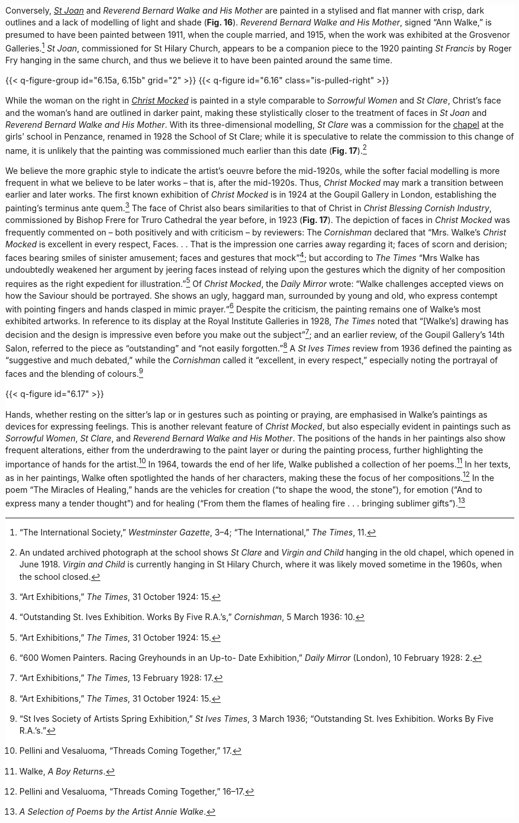 Conversely, <a href="https://i2.wp.com/chct.info/wp-content/uploads/2015/03/CPF9487a.jpg)" target="_blank">*St Joan*</a> and *Reverend Bernard Walke and His Mother* are painted in a stylised and flat manner with crisp, dark outlines and a lack of modelling of light and shade (**Fig. 16**). *Reverend Bernard Walke and His Mother*, signed “Ann Walke,” is presumed to have been painted between 1911, when the couple married, and 1915, when the work was exhibited at the Grosvenor Galleries.[^48] *St Joan*, commissioned for St Hilary Church, appears to be a companion piece to the 1920 painting *St Francis* by Roger Fry hanging in the same church, and thus we believe it to have been painted around the same time.

{{< q-figure-group id="6.15a, 6.15b" grid="2" >}}
{{< q-figure id="6.16" class="is-pulled-right" >}}

While the woman on the right in <a href="https://artuk.org/discover/artworks/christ-mocked-14524" target="_blank">*Christ Mocked*</a> is painted in a style comparable to *Sorrowful Women* and *St Clare*, Christ’s face and the woman’s hand are outlined in darker paint, making these stylistically closer to the treatment of faces in *St Joan* and *Reverend Bernard Walke and His Mother*. With its three-dimensional modelling, *St Clare* was a commission for the <a href="http://polwithenhouse.com/wp-content/uploads/2018/10/IMG_20180426_112610-1024x736.jpg" target="_blank">chapel</a> at the girls’ school in Penzance, renamed in 1928 the School of St Clare; while it is speculative to relate the commission to this change of name, it is unlikely that the painting was commissioned much earlier than this date (**Fig. 17**).[^49]

We believe the more graphic style to indicate the artist’s oeuvre before the mid-1920s, while the softer facial modelling is more frequent in what we believe to be later works – that is, after the mid-1920s. Thus, *Christ Mocked* may mark a transition between earlier and later works. The first known exhibition of *Christ Mocked* is in 1924 at the Goupil Gallery in London, establishing the painting’s terminus ante quem.[^50] The face of Christ also bears similarities to that of Christ in *Christ Blessing Cornish Industry*, commissioned by Bishop Frere for Truro Cathedral the year before, in 1923 (**Fig. 17**). The depiction of faces in *Christ Mocked* was frequently commented on – both positively and with criticism – by reviewers: The *Cornishman* declared that “Mrs. Walke’s *Christ Mocked* is excellent in every respect, Faces. . . That is the impression one carries away regarding it; faces of scorn and derision; faces bearing smiles of sinister amusement; faces and gestures that mock”[^51]; but according to *The* *Times* “Mrs Walke has undoubtedly weakened her argument by jeering faces instead of relying upon the gestures which the dignity of her composition requires as the right expedient for illustration.”[^52] Of *Christ Mocked*, the *Daily Mirror* wrote: “Walke challenges accepted views on how the Saviour should be portrayed. She shows an ugly, haggard man, surrounded by young and old, who express contempt with pointing fingers and hands clasped in mimic prayer.“[^53] Despite the criticism, the painting remains one of Walke’s most exhibited artworks. In reference to its display at the Royal Institute Galleries in 1928, *The Times* noted that “\[Walke’s\] drawing has decision and the design is impressive even before you make out the subject”[^54]; and an earlier review, of the Goupil Gallery’s 14th Salon, referred to the piece as “outstanding” and “not easily forgotten.”[^55] A *St Ives Times* review from 1936 defined the painting as “suggestive and much debated,” while the *Cornishman* called it “excellent, in every respect,” especially noting the portrayal of faces and the blending of colours.[^56]

{{< q-figure id="6.17" >}}

Hands, whether resting on the sitter’s lap or in gestures such as pointing or praying, are emphasised in Walke’s paintings as devices for expressing feelings. This is another relevant feature of *Christ Mocked*, but also especially evident in paintings such as *Sorrowful Women*, *St Clare*, and *Reverend Bernard Walke and His Mother*. The positions of the hands in her paintings also show frequent alterations, either from the underdrawing to the paint layer or during the painting process, further highlighting the importance of hands for the artist.[^57] In 1964, towards the end of her life, Walke published a collection of her poems.[^58] In her texts, as in her paintings, Walke often spotlighted the hands of her characters, making these the focus of her compositions.[^59] In the poem “The Miracles of Healing,” hands are the vehicles for creation (“to shape the wood, the stone”), for emotion (“And to express many a tender thought”) and for healing (“From them the flames of healing fire . . . bringing sublimer gifts”).[^60]


[^1]: Annie Walke, *A Boy Returns, and Other Poems* (Haywards Heath, Sussex: Breakthru, 1964); *A Selection of Poems by the Artist Annie Walke*, ed. Philip C. Hills (Camborne, Cornwall: Philip Hills, 2004).
[^2]: Basic information on the artist can be found in the Cornwall Artist Index, s.v., “Annie Walke,” [https://cornwallartists.org/](https://cornwallartists.org/).
[^3]: *Oxford Dictionary of National Biography* (2006), s.v., “John, Augustus Edwin (1878–1961),“ by Michael Holroyd. The Chelsea Art School, a private teaching studio located at nos. 4 and 5 Rossetti Studios, Flood Street, Chelsea, is not to be confused with the better-known Chelsea School of Art, later Chelsea College of Art, which – despite the similar names – was an entirely different institution.
[^4]: Gladys Hynes to Hugh Hynes, 12 June \[c. 1905\], Tate Archives, London, 859.1. On the back of the letter, Hugh Hynes noted 1905 as an indicative date.
[^5]: “Art School Notes,” *Studio International* 187 (October 1908): 77.
[^6]: Christopher Garrett, “The Artist Annie Walke (nee Fearon) – To Polruan – Part 2,” *Lanteglos Parish News*, December 2014–January 2015: 18.
[^7]: Melissa Hardie, *Artists in Newlyn and West Cornwall, 1880–1940: Dictionary and Source Book* (Bristol: Art Dictionaries, 2009), 81.
[^8]: Walke’s address is recorded first as “1A Carlyle-studios, King’s rd, Chelsea, S.W.,” in *The Year’s Art,* *1911: A Concise Epitome of all Matters Relating to the Arts of Painting, Sculpture and Architecture, and to the Schools of Design which have occurred during the year 1910, together with information respecting the events of the year 1911*, ed. Albert C. R. Carter (London: Hutchinson, 1911, 471; and later as “Polruan, near Fowey, Cornwall,” in *The Year’s Art, 1913 . . .*, ed. Carter (London: Hutchinson, 1913), 562.
[^9]: Maria Vittoria Pellini and Anna Vesaluoma, “Threads Coming Together: A Study of *Sorrowful Women* by Annie Walke” (2019), [https://courtauld.ac.uk/wp-content/uploads/2021/04/Sorrowful-Women-by-Annie-Walke.pdf](https://courtauld.ac.uk/wp-content/uploads/2021/04/Sorrowful-Women-by-Annie-Walke.pdf).
[^10]: See “The International Society. The Spring Exhibition of the International Society (Grosvenor Galleries),” *Westminster Gazette*, 19 May 1915: 3–4; “The International,” *The Times* (London), 11 May 1915: 11; and “St. Ives Artists’ Spring Show,” *Cornishman* (Penzance), 15 April 1937: 3. In the *Westminster Gazette*, the artwork was titled “Mother and Son,” but the 1937 review describes “Mother and Son” as a portrayal of Bernard Walke and his mother, thus indicating the artwork is the same as the Royal Cornwall Museum picture.
[^11]: Bernard Walke, *Twenty Years at St Hilary* (Truro, Cornwall: Truran, 1935).
[^12]: For more on Bernard Walke, see Donald Allchin, *Bernard Walke: A Good Man Who Could Never Be Dull* (Abergavenny: Three Peaks, 2000); and Pellini and Vesaluoma, “Threads Coming Together,” 4–6.
[^13]: Part 2 was published in 2015. Christopher Garrett, “The Artist Annie Walke (nee Fearon) – To Polruan – Part 1,” *Lanteglos Parish News*, October–November 2014: 18; Garrett, “The Artist Annie Walke” (pt. 2), 18.
[^14]: See, for example, Tom Cross, *The Shining Sands: Artists in Newlyn and St Ives, 1880–1930* (Tiverton, Devon: Westcountry; Cambridge: Lutterworth, 1994); Caroline Fox and Francis Greenacre, *Painting in Newlyn, 1880–1930* (London: Barbican Art Gallery, 1985); Hardie, *Artists in Newlyn and West Cornwall*; David Tovey, *Creating a Splash: The St Ives Society of Artists; The First 25 years (1927–1952)* (Tewkesbury, Gloucestershire: Wilson, 2004); David Tovey, *St Ives (1860–1930): The Artists and the Community; A Social History* (Tewkesbury: Wilson, 2009); Marion Whybrow and David Brown, *St. Ives, 1883–1993: Portrait of an Art Colony* (Woodbridge: Antique Collectors’ Club, 1994).
[^15]: Philip C. Hills, *A Cornish Pageant* (Camborne, Cornwall: Philip Hills, 1999); Philip C. Hills, *Bring Back the Donkeys: A Tribute to Father Bernard Walke and the Artist Annie Walke* (Truro, Cornwall: Philip Hills, 1997).
[^16]: Annie Walke, *St Christopher*, undated; oil on board, 8 🞨 5 cm; Royal Cornwall Museum, Truro, TRURI : 1994.24. This painting was not examined in person by the authors.
[^17]: Annie Walke, *St Clare*, undated, oil on canvas, 151 🞨 90.5 cm; former School of St Clare, Penzance.
[^18]: Pellini and Vesaluoma, “Threads Coming Together,” 7.
[^19]: C. Roberson and Co. Ltd., 99 Long Acre, London.
[^20]: *British Canvas, Stretcher and Panel Suppliers’ Marks* 8 (2017), s.v., “Charles Roberson & Co.,” by Jacob Simon, [https://www.npg.org.uk/assets/files/pdf/research/artists_materials_8\_Roberson.pdf](https://www.npg.org.uk/assets/files/pdf/research/artists_materials_8_Roberson.pdf); and Jacob Simon, “British Art Suppliers, 1650–1950” (2018), [https://www.npg.org.uk/research/programmes/directory-of-suppliers/](https://www.npg.org.uk/research/programmes/directory-of-suppliers/).
[^21]: Sally Woodcock and Judith Churchman, *Index of Account Holders in the Roberson Archive, 1820–1939* (Cambridge: Hamilton Kerr Institute, University of Cambridge, 1997).
[^22]: Jacob Simon, “British Art Suppliers, 1650–1950.” For more on Lanham’s, see Tovey, *St Ives (1860–1930)*, 283–87, 320–24. Sometime between 1917 and 1919, the name of the gallery was momentarily changed to St Ives Art Gallery; Tovey, *St Ives (1860–1930)*, 324.
[^23]: Woodcock and Churchman, *Index of Account Holders in the Roberson Archive*.
[^24]: Cross, *The Shining Sands*, 153; Simon, “British Art Suppliers, 1650–1950”; Cornwall Artist Index, s.v. “James Lanham & Co” (n.d.).
[^25]: Walke, *Twenty Years at St. Hilary*, 166.
[^26]: *Studio* 8, no. 42 (September 1896): 242–44; also quoted in Cross, *The Shining Sands*, 153.
[^27]: Tovey, *St Ives (1860–1930)*, 320.
[^28]: Tovey, *St Ives (1860–1930)* 325.
[^29]: Tovey, *St Ives (1860–1930)*, 324. For more on Porthmeor Gallery, see Tovey, *St Ives (1860–1930)*, 151–52.
[^30]: Hardie, *Artists in Newlyn and West Cornwall*, 290.
[^31]: “St. Ives Artists Autumn Exhibition,” *Cornishman*, 17 September 1936: 2.
[^32]: For cold sizing the glue layer used to seal the canvas is applied as a cold gelatinous solution, as opposed to a warm liquid. As a result, the size layer sits between the priming and the canvas, rather than penetrating the canvas fibres. This can result in delamination between the support and the ground in humid conditions. Certain colourmen, such as Roberson and Co., had a practice of preparing canvases with a cold size; see Gerry Hedley, “The Practicalities of the Interaction of Moisture with Oil Paintings on Canvas,” in *Measured Opinions* (London: United Kingdom Institute of Conservators, 1993), 115. The authors suspected the presence of a cold size due to the widespread flaking between the ground and the support, and because under the microscope the size appears to sit on top of the canvas fibres.
[^33]: The layer structure of the priming – double ground of lead white and chalk, with more lead white in the upper layers – was the standard structure for British commercially primed canvases of this period; see Stephen Hackney, *On Canvas: Preserving the Structure of Paintings* (Los Angeles: Getty Conservation Institute, 2020), 49.
[^34]: This analysis was conducted on cross-section samples at King’s College, London. All cross-section samples were also examined and photographed with ​​Leica DM 4000 M LED microscope with Leica DFC450C digital camera.
[^35]: Hardboard is a type of high-density fiberboard made by compressing wood fibres.
[^36]: Infrared photograph on *Sorrowful Women* was carried out with an OSIRIS InGaAs infrared camera, sensitivity 0.9–1.7 µm, while all other infrared reflectography was done in situ with a modified Canon EOS 660D DSLR camera, with an 18-megapixel CMOS sensor and a spectral range of 400–900 nm.
[^37]: Sally Taor, “The Painting Materials and Techniques of William Orpen RA 1878–1931” (PhD diss., The Courtauld Institute of Art, 2006).
[^38]: Non-destructive X-ray Fluorescence Spectroscopy was carried out with a Bruker Tracer III-SD handheld spectrometer with a 10mm^2^ x-Flash Detector and a Rh target X-ray tube (with S1PXRF software) at The Courtauld Institute of Art; and SEM-EDX at King’s College, London.
[^39]: Pellini and Vesaluoma, “Threads Coming Together,” 15 and fig. 21.
[^40]: Pellini and Vesaluoma, “Threads Coming Together,” 9–10.
[^41]: Garrett, “The Artist Annie Walke” (pt. 1), 18.
[^42]: Hills, *A Cornish Pageant*, 16, 42.
[^43]: Hills, *A Cornish Pageant*, 11.
[^44]: Walke, *Twenty Years at St. Hilary*, 33.
[^45]: Hills, *Bring Back the Donkeys*, unnumbered.
[^46]: *A Selection of Poems by the Artist Annie Walke*.
[^47]: Pellini and Vesaluoma, “Threads Coming Together,” 16.
[^48]: “The International Society,” *Westminster Gazette*, 3–4; “The International,” *The Times*, 11.
[^49]: An undated archived photograph at the school shows *St Clare* and *Virgin and Child* hanging in the old chapel, which opened in June 1918. *Virgin and Child* is currently hanging in St Hilary Church, where it was likely moved sometime in the 1960s, when the school closed.
[^50]: “Art Exhibitions,” *The Times*, 31 October 1924: 15.
[^51]: “Outstanding St. Ives Exhibition. Works By Five R.A.’s,” *Cornishman*, 5 March 1936: 10.
[^52]: “Art Exhibitions,” *The Times*, 31 October 1924: 15.
[^53]: “600 Women Painters. Racing Greyhounds in an Up-to- Date Exhibition,” *Daily Mirror* (London), 10 February 1928: 2.
[^54]: “Art Exhibitions,” *The Times*, 13 February 1928: 17.
[^55]: “Art Exhibitions,” *The Times*, 31 October 1924: 15.
[^56]: “St Ives Society of Artists Spring Exhibition,” *St Ives Times*, 3 March 1936; “Outstanding St. Ives Exhibition. Works By Five R.A.’s.”
[^57]: Pellini and Vesaluoma, “Threads Coming Together,” 17.
[^58]: Walke, *A Boy Returns*.
[^59]: Pellini and Vesaluoma, “Threads Coming Together,” 16–17.
[^60]: *A Selection of Poems by the Artist Annie Walke*.
[^61]: Walke, *Twenty Years at St Hilary*, 54.
[^62]: “The International,” *The Times*, 11 May 1915: 11.
[^63]: “St Hilary, St Hilary,” in [Cornwall Historic Churches Trust Website](https://www.chct.info/histories/st-hilary-st-hilary/).
[^64]: Walke, *Twenty Years at St Hilary*, 106.
[^65]: Melissa Hardie, ed., *100 Years in Newlyn: Diary of a Gallery* (Penzance: Patten in association with Newlyn Art Gallery, 1995), 55.
[^66]: Laura Knight, *10 am 2 Queens Road (Drawing of Annie Walke)*, undated, ink on paper, Tate Archives, London, 895.4; and Knight, *Good Works (Drawing of Bernard Walke)*, undated, ink on paper, Tate Archives, 859.5. Knight’s first impression is also recorded in the painter’s autobiography: Laura Knight, *Oil Paint and Grease Paint: Autobiography of Laura Knight* (London: Ivor Nicholson & Watson, 1936), 208–9. For more on the Walkes’ personalities, see Pellini and Vesaluoma, “Threads Coming Together,” 4–6.
[^67]: Walke, *Twenty Years at St Hilary*, 38; Hills, *A Cornish Pageant*, 33.
[^68]: Further information on the plays can be found in Walke, *Twenty Years at St Hilary*; and Allchin, *Bernard Walke*, 19.
[^69]: David Matless, “A Geography of Ghosts: The Spectral Landscapes of Mary Butts,” *Cultural Geographies* 15, no. 3 (July 2008): 347.
[^70]: “St. Ives Artists Autumn Exhibition,” *Cornishman*, 17 September 1936: 2.
[^71]: *The Game* (Ditchling, Sussex) 2, no. 2 (9 May 1918).
[^72]: In “Talented Artist of the St Austell District,” *Cornish Guardian* (Truro), 29 August 1957: 8; the work is recorded with the title *Angel of the Ascension*, “in which a tall figure is watched by an array of people with tense, upturned faces; a finely imagined and capably rendered work.” In a letter negotiating a sale to the Royal Cornwall Museum, dated 27 November 1992, the work is recorded as *Angel Appearing to the Shepherds* (RCM.TRURI: 1996.23). The artwork was ultimately sold in a David Lay auction, 10 June 1993, as *Preaching from the Hill*, along with a number of other artworks by Walke. The painting is currently in the collection of the Royal Cornwall Museum.
[^73]: Pellini and Vesaluoma, “Threads Coming Together,” 15–17.
[^74]: Rachel Monie, “God, Beauty and Imagination Assignment,” unpublished essay, 2018.
[^75]: “Chapel for Private Devotion. Dedication at Truro Cathedral,” *Western Morning News (Plymouth*), 29 December 1925: 8.
[^76]: “104 Paintings in Exhibition at Wadebridge,” *Cornish Guardian* (Truro), 29 August 1957: 8.
[^77]: “Works by Cornish Artists. Exhibition at Bath Art Gallery,” *Bath Chronicle and Weekly Gazette*, 12 June 1937: 10.
[^78]: “St. Austell will soon have an Arts Centre. Society acquisition made known at exhibition by newly-formed group,” *Cornish Guardian*, 13 September 1956: 8.
[^79]: “St. Ives Artists Autumn Exhibition,” *Cornishman*, 17 September 1936, 2.
[^80]: Despite being applied by the artist, the varnish in *Sorrowful Women* was removed during the ongoing conservation treatment due to the blanching and discoloration of the varnish, as well as due to decisions made about the structural treatment of the painting. The painting will be re-varnished to restore the intended saturation.
[^81]: Walke is also referred to as “Walke, Mrs. Ann Fearon,” in *The Year’s Art, 1913*, 562; in *The Year’s Art, 1916 . . .* , ed. Albert C. R. Carter (London: Hutchinson, 1916), 611; and *The Year’s Art, 1922 . . .* , ed. Carter (London: Hutchinson, 1922), 508.
[^82]: Exceptions are the privately owned paintings *Untitled (Toilers)* and *London Child II*, both signed “A. Fearon Walke,“ which we speculate to signify that these were painted soon after the couple was married.
[^83]: Walke, *Twenty Years at St. Hilary*, 12.
[^84]: “Art Exhibitions,” *The Times*, 6 October 1924: 17.
[^85]: “Flower Paintings,” *Westminster Gazette*, 12 March 1923: 12.
[^86]: “Art Exhibitions,” *The Times*, 6 October 1924: 17.
[^87]: “Outstanding St. Ives Exhibition. Works By Five R.A.’s”; “Flower Paintings,” 12; “St Ives Artists’ Spring Show,” *Western Morning News*, 9 April 1937: 4; “St. Austell will soon have an Arts Centre.”
[^88]: S. Kennedy North, “The Art World Modern. Modern paintings equal to past masters. Mrs Fearon Walke: brilliance that is unrecognised,“ *Pall Mall Gazette* (London), 16 March 1923: 10.
[^89]: S. Kennedy North, “The Art World Modern,” 10.
[^90]: “The Vote Women at home and abroad. Women Artists,” *The Vote* (London) 27 April 1923: 3.
[^91]: Royal Cornwall Museum and Penlee House Gallery.
[^92]: We have found mention of around thirty different titles, excluding the ones discussed in the present article, that may be in private collections or lost. Some of these we have identified in auction catalogues; others, for which we have not found images, might be duplicates (i.e., a single artwork referred to by different titles, such as *Group Portrait with Guardian Angels* and *Men and Guardian Angels*).